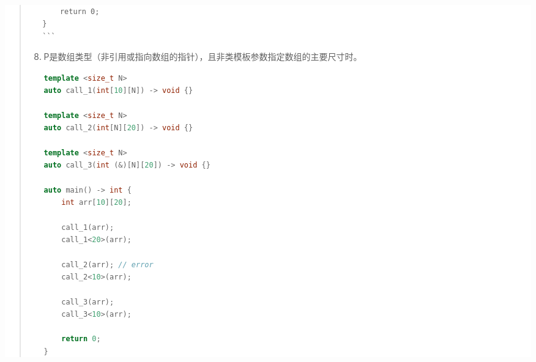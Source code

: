 >        
>            return 0;
>        }
>        ```
>
>   8.   P是数组类型（非引用或指向数组的指针），且非类模板参数指定数组的主要尺寸时。
>
>        ```cpp
>        template <size_t N>
>        auto call_1(int[10][N]) -> void {}
>             
>        template <size_t N>
>        auto call_2(int[N][20]) -> void {}
>             
>        template <size_t N>
>        auto call_3(int (&)[N][20]) -> void {}
>             
>        auto main() -> int {
>            int arr[10][20];
>             
>            call_1(arr);
>            call_1<20>(arr);
>             
>            call_2(arr); // error
>            call_2<10>(arr);
>             
>            call_3(arr);
>            call_3<10>(arr);
>             
>            return 0;
>        }
>        ```
